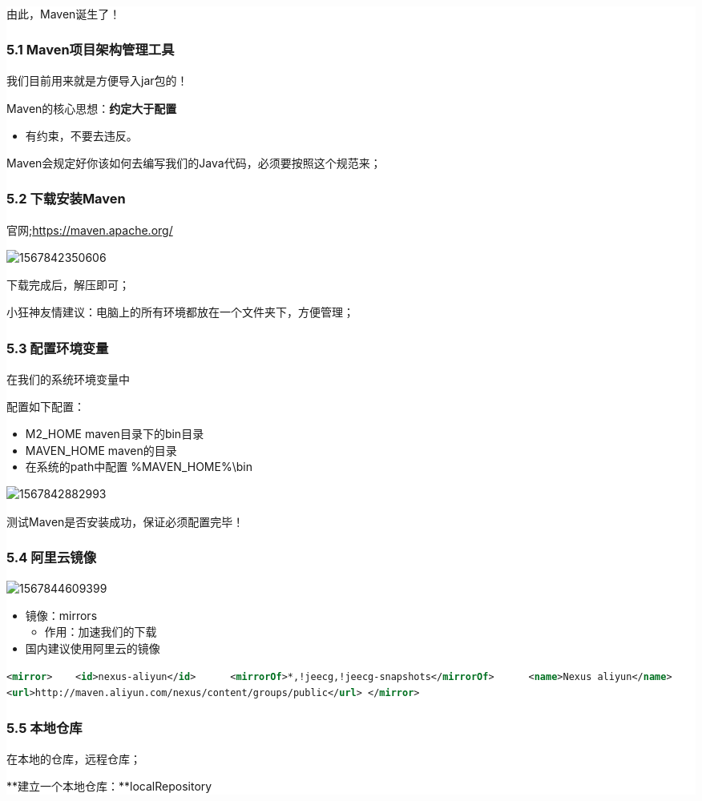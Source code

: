    由此，Maven诞生了！



### 5.1 Maven项目架构管理工具

我们目前用来就是方便导入jar包的！

Maven的核心思想：**约定大于配置**

- 有约束，不要去违反。

Maven会规定好你该如何去编写我们的Java代码，必须要按照这个规范来；

### 5.2 下载安装Maven

官网;https://maven.apache.org/

![1567842350606](/img/javaweb/狂神web/1567842350606.png)

下载完成后，解压即可；

小狂神友情建议：电脑上的所有环境都放在一个文件夹下，方便管理；



### 5.3 配置环境变量

在我们的系统环境变量中

配置如下配置：

- M2_HOME     maven目录下的bin目录
- MAVEN_HOME      maven的目录
- 在系统的path中配置  %MAVEN_HOME%\bin

![1567842882993](/img/javaweb/狂神web/1567842882993.png)

测试Maven是否安装成功，保证必须配置完毕！

### 5.4 阿里云镜像

![1567844609399](/img/javaweb/狂神web/1567844609399.png)

- 镜像：mirrors
  - 作用：加速我们的下载
- 国内建议使用阿里云的镜像

```xml
<mirror>    <id>nexus-aliyun</id>      <mirrorOf>*,!jeecg,!jeecg-snapshots</mirrorOf>      <name>Nexus aliyun</name>      <url>http://maven.aliyun.com/nexus/content/groups/public</url> </mirror>
```

### 5.5 本地仓库

在本地的仓库，远程仓库；

**建立一个本地仓库：**localRepository
